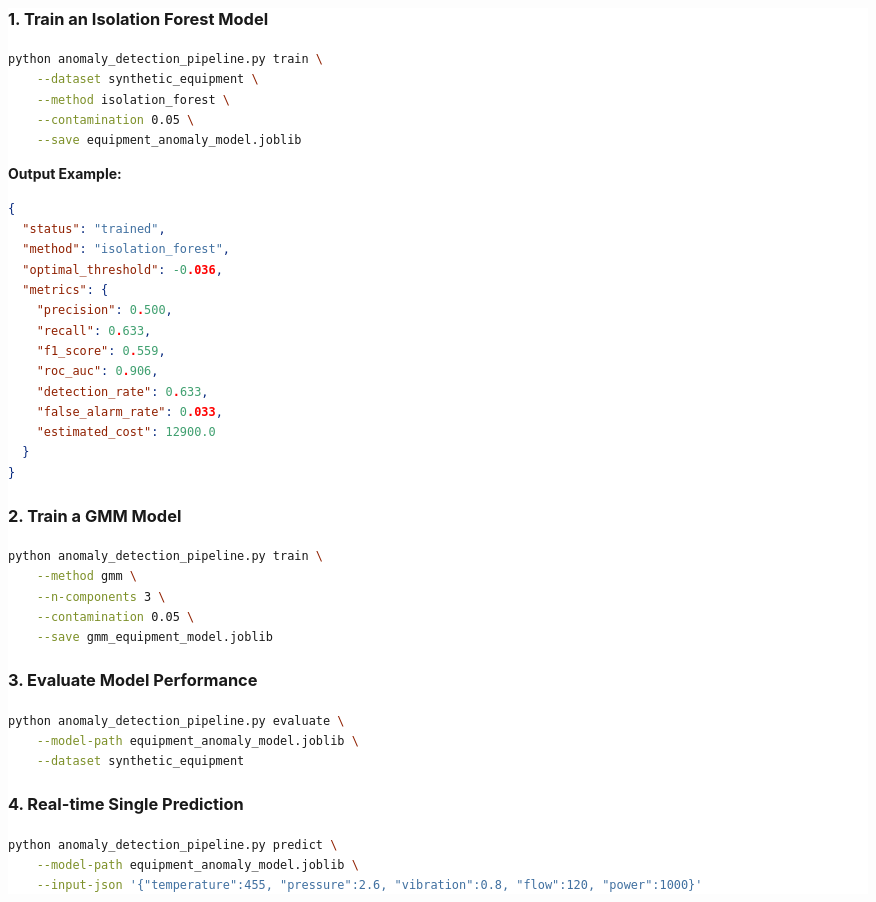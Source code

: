 ### 1. Train an Isolation Forest Model

```bash
python anomaly_detection_pipeline.py train \
    --dataset synthetic_equipment \
    --method isolation_forest \
    --contamination 0.05 \
    --save equipment_anomaly_model.joblib
```

**Output Example:**
```json
{
  "status": "trained",
  "method": "isolation_forest",
  "optimal_threshold": -0.036,
  "metrics": {
    "precision": 0.500,
    "recall": 0.633,
    "f1_score": 0.559,
    "roc_auc": 0.906,
    "detection_rate": 0.633,
    "false_alarm_rate": 0.033,
    "estimated_cost": 12900.0
  }
}
```

### 2. Train a GMM Model

```bash
python anomaly_detection_pipeline.py train \
    --method gmm \
    --n-components 3 \
    --contamination 0.05 \
    --save gmm_equipment_model.joblib
```

### 3. Evaluate Model Performance

```bash
python anomaly_detection_pipeline.py evaluate \
    --model-path equipment_anomaly_model.joblib \
    --dataset synthetic_equipment
```

### 4. Real-time Single Prediction

```bash
python anomaly_detection_pipeline.py predict \
    --model-path equipment_anomaly_model.joblib \
    --input-json '{"temperature":455, "pressure":2.6, "vibration":0.8, "flow":120, "power":1000}'
```

